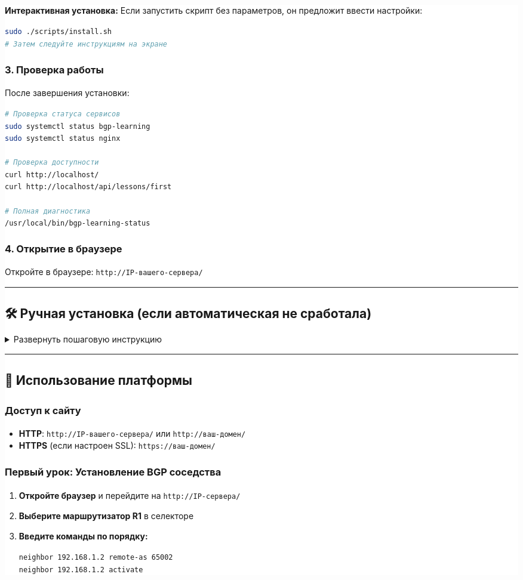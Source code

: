 **Интерактивная установка:**
Если запустить скрипт без параметров, он предложит ввести настройки:

```bash
sudo ./scripts/install.sh
# Затем следуйте инструкциям на экране
```

### 3. Проверка работы

После завершения установки:

```bash
# Проверка статуса сервисов
sudo systemctl status bgp-learning
sudo systemctl status nginx

# Проверка доступности
curl http://localhost/
curl http://localhost/api/lessons/first

# Полная диагностика
/usr/local/bin/bgp-learning-status
```

### 4. Открытие в браузере

Откройте в браузере: `http://IP-вашего-сервера/`

---

## 🛠️ Ручная установка (если автоматическая не сработала)

<details><summary>Развернуть пошаговую инструкцию</summary></details>

---

## 🎯 Использование платформы

### Доступ к сайту

- **HTTP**: `http://IP-вашего-сервера/` или `http://ваш-домен/`
- **HTTPS** (если настроен SSL): `https://ваш-домен/`

### Первый урок: Установление BGP соседства

1. **Откройте браузер** и перейдите на `http://IP-сервера/`

2. **Выберите маршрутизатор R1** в селекторе

3. **Введите команды по порядку:**
   ```
   neighbor 192.168.1.2 remote-as 65002
   neighbor 192.168.1.2 activate
   ```

